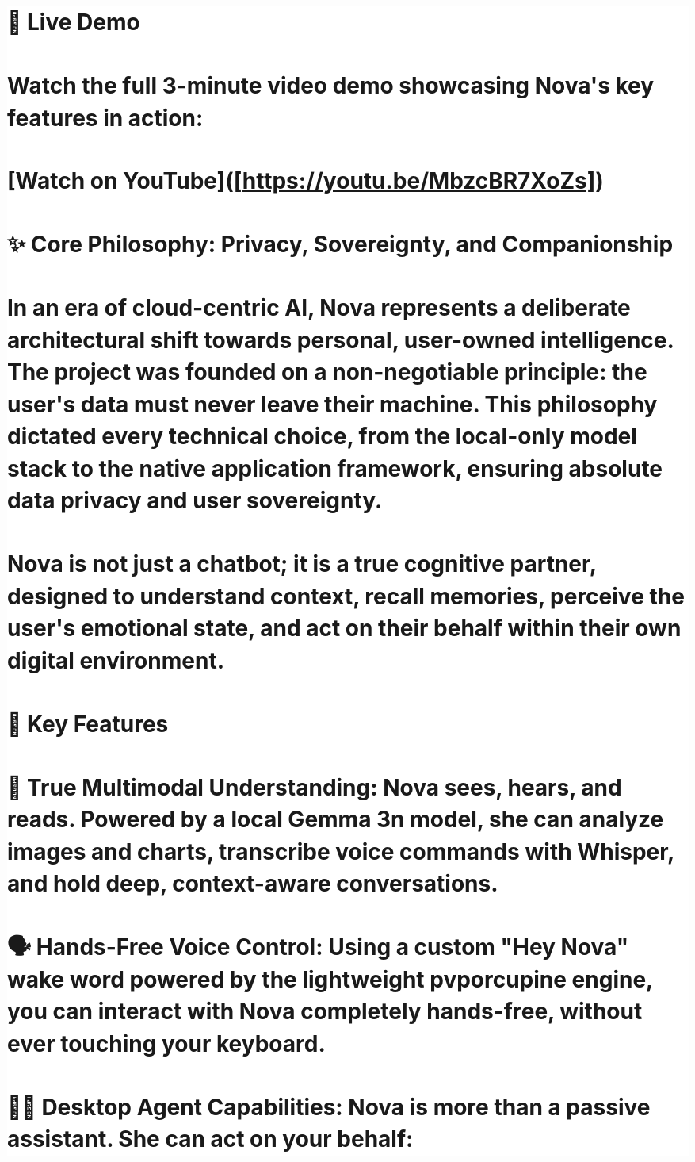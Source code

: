 # 🎥 Live Demo

# Watch the full 3-minute video demo showcasing Nova's key features in action:

# \[Watch on YouTube](\[https://youtu.be/MbzcBR7XoZs])

# 

# ✨ Core Philosophy: Privacy, Sovereignty, and Companionship

# In an era of cloud-centric AI, Nova represents a deliberate architectural shift towards personal, user-owned intelligence. The project was founded on a non-negotiable principle: the user's data must never leave their machine. This philosophy dictated every technical choice, from the local-only model stack to the native application framework, ensuring absolute data privacy and user sovereignty.

# Nova is not just a chatbot; it is a true cognitive partner, designed to understand context, recall memories, perceive the user's emotional state, and act on their behalf within their own digital environment.

# 🚀 Key Features

# 🧠 True Multimodal Understanding: Nova sees, hears, and reads. Powered by a local Gemma 3n model, she can analyze images and charts, transcribe voice commands with Whisper, and hold deep, context-aware conversations.

# 🗣️ Hands-Free Voice Control: Using a custom "Hey Nova" wake word powered by the lightweight pvporcupine engine, you can interact with Nova completely hands-free, without ever touching your keyboard.

# 🕵️‍♂️ Desktop Agent Capabilities: Nova is more than a passive assistant. She can act on your behalf:
